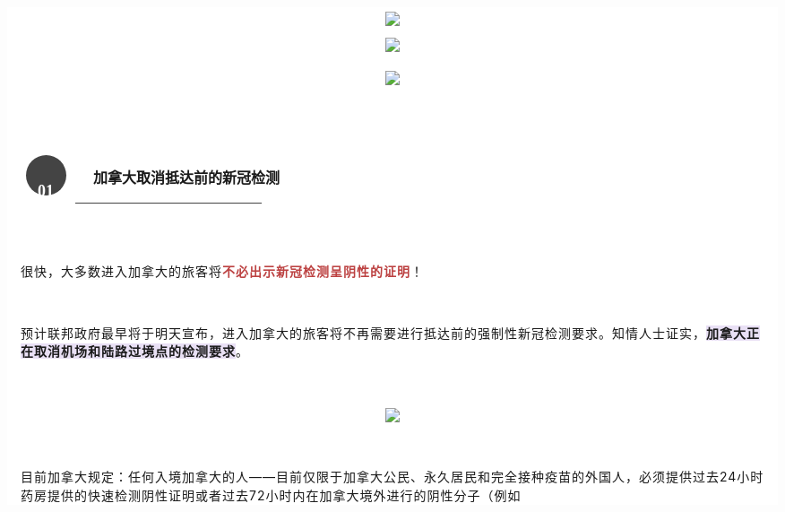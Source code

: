 <section style="box-sizing: border-box;font-size: 16px;"><section style="text-align: center;margin-top: 10px;margin-bottom: 10px;box-sizing: border-box;" powered-by="xiumi.us"><section style="max-width: 100%;vertical-align: middle;display: inline-block;line-height: 0;box-sizing: border-box;"><img class="rich_pages wxw-img" data-ratio="0.4255556" data-src="https://mmbiz.qpic.cn/mmbiz_jpg/Mvb870zkymg3vUuKic1EQpPyh1yBjVTmPtXqZ6oNO5I46ZiarvbE73rtsic7qoAiaEOvsqneibQ80ANKqWicFKqhxMDQ/640?wx_fmt=jpeg" data-type="jpeg" data-w="900" style="vertical-align: middle;box-sizing: border-box;" src="./images/image_1.jpg"></section></section><section style="text-align: center;margin-top: 10px;margin-bottom: 10px;box-sizing: border-box;" powered-by="xiumi.us"><a class="weapp_image_link js_weapp_entry" data-miniprogram-appid="wx385d4cbde3576d78" data-miniprogram-path="pages/index/index" data-miniprogram-nickname="新锐留学移民" href="" data-miniprogram-type="image" data-miniprogram-servicetype=""><img class="rich_pages wxw-img" data-ratio="0.4255555555555556" data-s="300,640" data-src="https://mmbiz.qpic.cn/mmbiz_jpg/Mvb870zkymggJiaqfAXibdzPcicNMRdXbicTtdP2Qicia3VX4eHlY30aQBQ1Wl7AlAYumvoCPbt6OOsa7EyUXv4xY89Q/640?wx_fmt=jpeg" data-type="jpeg" data-w="900" style="" src="./images/image_2.jpg"></a></section><section style="text-align: center;margin-top: 10px;margin-bottom: 10px;box-sizing: border-box;" powered-by="xiumi.us"><section style="max-width: 100%;vertical-align: middle;display: inline-block;line-height: 0;box-sizing: border-box;"><img class="rich_pages wxw-img" data-ratio="0.2972222" data-src="https://mmbiz.qpic.cn/mmbiz_jpg/Mvb870zkymg3vUuKic1EQpPyh1yBjVTmP4DUuicalVP0iadRHyrnwJCrp9Y2cls7cl4SEdKp6PfiaeHtfqIXJQhbOQ/640?wx_fmt=jpeg" data-type="jpeg" data-w="1080" style="vertical-align: middle;box-sizing: border-box;" src="./images/image_3.jpg"></section></section><section style="box-sizing: border-box;" powered-by="xiumi.us"><p style="white-space: normal;box-sizing: border-box;"><br style="box-sizing: border-box;"></p></section><section style="margin-top: 10px;margin-right: 0%;margin-left: 0%;box-sizing: border-box;" powered-by="xiumi.us"><section style="display: inline-block;width: 100%;vertical-align: top;box-sizing: border-box;"><section style="box-sizing: border-box;" powered-by="xiumi.us"><section style="display: flex;flex-flow: row nowrap;margin: 10px 0%;box-sizing: border-box;"><section style="display: inline-block;vertical-align: middle;width: auto;min-width: 10%;max-width: 100%;flex: 0 0 auto;height: auto;align-self: center;box-sizing: border-box;"><section style="margin-top: 10px;margin-bottom: 10px;text-align: center;box-sizing: border-box;" powered-by="xiumi.us"><section style="background-color: rgb(68, 68, 68);display: inline-block;width: 2.5em;height: 2.5em;line-height: 2.5em;border-radius: 100%;margin-left: auto;margin-right: auto;font-size: 18px;color: rgb(255, 255, 255);font-family: Optima-Regular, PingFangTC-light;box-sizing: border-box;"><p style="box-sizing: border-box;"><strong style="box-sizing: border-box;">01</strong></p></section></section></section><section style="display: inline-block;vertical-align: middle;width: auto;align-self: center;flex: 0 0 auto;min-width: 10%;max-width: 100%;height: auto;box-sizing: border-box;"><section style="transform: translate3d(10px, 0px, 0px);-webkit-transform: translate3d(10px, 0px, 0px);-moz-transform: translate3d(10px, 0px, 0px);-o-transform: translate3d(10px, 0px, 0px);box-sizing: border-box;" powered-by="xiumi.us"><section style="font-family: Optima-Regular, PingFangTC-light;box-sizing: border-box;"><p style="box-sizing: border-box;"><strong style="box-sizing: border-box;">加拿大取消抵达前的新冠检测</strong></p></section></section><section style="margin-top: 3px;margin-right: 0%;margin-left: 0%;transform: translate3d(-10px, 0px, 0px);box-sizing: border-box;" powered-by="xiumi.us"><section style="background-color: rgb(68, 68, 68);height: 1px;box-sizing: border-box;"><section><svg viewBox="0 0 1 1" style="float:left;line-height:0;width:0;vertical-align:top;"></svg></section></section></section></section></section></section></section></section><section style="font-size: 14px;padding-right: 15px;padding-left: 15px;letter-spacing: 1px;box-sizing: border-box;" powered-by="xiumi.us"><p style="box-sizing: border-box;"><br style="box-sizing: border-box;"></p><p style="box-sizing: border-box;">很快，大多数进入加拿大的旅客将<span style="color: rgb(188, 65, 65);box-sizing: border-box;"><strong style="box-sizing: border-box;">不必出示新冠检测呈阴性的证明</strong></span>！</p><p style="box-sizing: border-box;"><br style="box-sizing: border-box;"></p><p style="box-sizing: border-box;">预计联邦政府最早将于明天宣布，进入加拿大的旅客将不再需要进行抵达前的强制性新冠检测要求。知情人士证实，<span style="background-color: rgb(233, 224, 245);box-sizing: border-box;"><strong style="box-sizing: border-box;">加拿大正在取消机场和陆路过境点的检测要求</strong></span>。</p><p style="box-sizing: border-box;"><br style="box-sizing: border-box;"></p></section><section style="text-align: center;margin-top: 10px;margin-bottom: 10px;box-sizing: border-box;" powered-by="xiumi.us"><section style="max-width: 100%;vertical-align: middle;display: inline-block;line-height: 0;width: 90%;height: auto;box-sizing: border-box;"><img class="rich_pages wxw-img" data-ratio="1.2027778" data-src="https://mmbiz.qpic.cn/mmbiz_jpg/Mvb870zkymg3vUuKic1EQpPyh1yBjVTmPkSdvjhCHJFzfHYVMsQPq9yvagvibbeE4yrYFfL22nSJ6uxcQRuhIUgA/640?wx_fmt=jpeg" data-type="jpeg" data-w="1080" style="vertical-align: middle;width: 100%;box-sizing: border-box;" src="./images/image_4.jpg"></section></section><section style="font-size: 14px;padding-right: 15px;padding-left: 15px;letter-spacing: 1px;box-sizing: border-box;" powered-by="xiumi.us"><p style="box-sizing: border-box;"><br style="box-sizing: border-box;"></p><p style="box-sizing: border-box;">目前加拿大规定：任何入境加拿大的人——目前仅限于加拿大公民、永久居民和完全接种疫苗的外国人，必须提供过去24小时药房提供的快速检测阴性证明或者过去72小时内在加拿大境外进行的阴性分子（例如